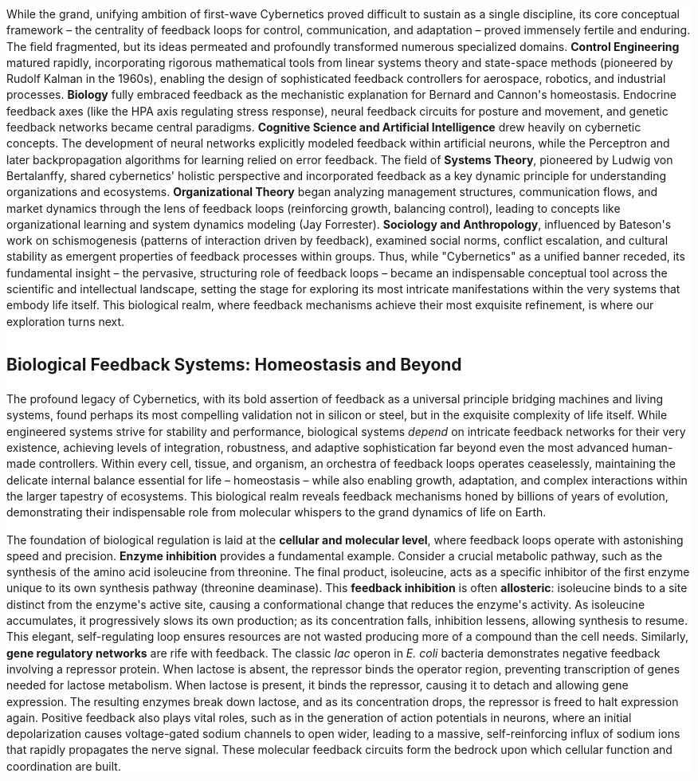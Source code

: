 While the grand, unifying ambition of first-wave Cybernetics proved difficult to sustain as a single discipline, its core conceptual framework – the centrality of feedback loops for control, communication, and adaptation – proved immensely fertile and enduring. The field fragmented, but its ideas permeated and profoundly transformed numerous specialized domains. **Control Engineering** matured rapidly, incorporating rigorous mathematical tools from linear systems theory and state-space methods (pioneered by Rudolf Kalman in the 1960s), enabling the design of sophisticated feedback controllers for aerospace, robotics, and industrial processes. **Biology** fully embraced feedback as the mechanistic explanation for Bernard and Cannon's homeostasis. Endocrine feedback axes (like the HPA axis regulating stress response), neural feedback circuits for posture and movement, and genetic feedback networks became central paradigms. **Cognitive Science and Artificial Intelligence** drew heavily on cybernetic concepts. The development of neural networks explicitly modeled feedback within artificial neurons, while the Perceptron and later backpropagation algorithms for learning relied on error feedback. The field of **Systems Theory**, pioneered by Ludwig von Bertalanffy, shared cybernetics' holistic perspective and incorporated feedback as a key dynamic principle for understanding organizations and ecosystems. **Organizational Theory** began analyzing management structures, communication flows, and market dynamics through the lens of feedback loops (reinforcing growth, balancing control), leading to concepts like organizational learning and system dynamics modeling (Jay Forrester). **Sociology and Anthropology**, influenced by Bateson's work on schismogenesis (patterns of interaction driven by feedback), examined social norms, conflict escalation, and cultural stability as emergent properties of feedback processes within groups. Thus, while "Cybernetics" as a unified banner receded, its fundamental insight – the pervasive, structuring role of feedback loops – became an indispensable conceptual tool across the scientific and intellectual landscape, setting the stage for exploring its most intricate manifestations within the very systems that embody life itself. This biological realm, where feedback mechanisms achieve their most exquisite refinement, is where our exploration turns next.

## Biological Feedback Systems: Homeostasis and Beyond

The profound legacy of Cybernetics, with its bold assertion of feedback as a universal principle bridging machines and living systems, found perhaps its most compelling validation not in silicon or steel, but in the exquisite complexity of life itself. While engineered systems strive for stability and performance, biological systems *depend* on intricate feedback networks for their very existence, achieving levels of integration, robustness, and adaptive sophistication far beyond even the most advanced human-made controllers. Within every cell, tissue, and organism, an orchestra of feedback loops operates ceaselessly, maintaining the delicate internal balance essential for life – homeostasis – while also enabling growth, adaptation, and complex interactions within the larger tapestry of ecosystems. This biological realm reveals feedback mechanisms honed by billions of years of evolution, demonstrating their indispensable role from molecular whispers to the grand dynamics of life on Earth.

The foundation of biological regulation is laid at the **cellular and molecular level**, where feedback loops operate with astonishing speed and precision. **Enzyme inhibition** provides a fundamental example. Consider a crucial metabolic pathway, such as the synthesis of the amino acid isoleucine from threonine. The final product, isoleucine, acts as a specific inhibitor of the first enzyme unique to its own synthesis pathway (threonine deaminase). This **feedback inhibition** is often **allosteric**: isoleucine binds to a site distinct from the enzyme's active site, causing a conformational change that reduces the enzyme's activity. As isoleucine accumulates, it progressively slows its own production; as its concentration falls, inhibition lessens, allowing synthesis to resume. This elegant, self-regulating loop ensures resources are not wasted producing more of a compound than the cell needs. Similarly, **gene regulatory networks** are rife with feedback. The classic *lac* operon in *E. coli* bacteria demonstrates negative feedback involving a repressor protein. When lactose is absent, the repressor binds the operator region, preventing transcription of genes needed for lactose metabolism. When lactose is present, it binds the repressor, causing it to detach and allowing gene expression. The resulting enzymes break down lactose, and as its concentration drops, the repressor is freed to halt expression again. Positive feedback also plays vital roles, such as in the generation of action potentials in neurons, where an initial depolarization causes voltage-gated sodium channels to open wider, leading to a massive, self-reinforcing influx of sodium ions that rapidly propagates the nerve signal. These molecular feedback circuits form the bedrock upon which cellular function and coordination are built.
